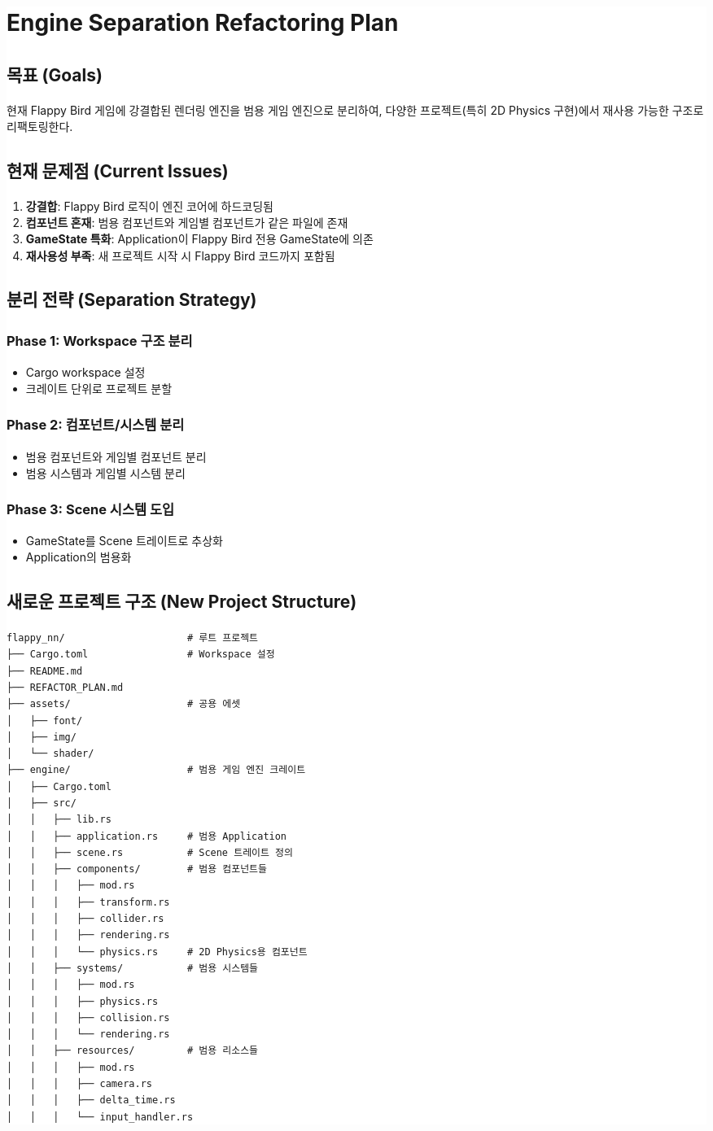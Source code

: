 # Engine Separation Refactoring Plan

## 목표 (Goals)

현재 Flappy Bird 게임에 강결합된 렌더링 엔진을 범용 게임 엔진으로 분리하여, 다양한 프로젝트(특히 2D Physics 구현)에서 재사용 가능한 구조로 리팩토링한다.

## 현재 문제점 (Current Issues)

1. **강결합**: Flappy Bird 로직이 엔진 코어에 하드코딩됨
2. **컴포넌트 혼재**: 범용 컴포넌트와 게임별 컴포넌트가 같은 파일에 존재
3. **GameState 특화**: Application이 Flappy Bird 전용 GameState에 의존
4. **재사용성 부족**: 새 프로젝트 시작 시 Flappy Bird 코드까지 포함됨

## 분리 전략 (Separation Strategy)

### Phase 1: Workspace 구조 분리
- Cargo workspace 설정
- 크레이트 단위로 프로젝트 분할

### Phase 2: 컴포넌트/시스템 분리
- 범용 컴포넌트와 게임별 컴포넌트 분리
- 범용 시스템과 게임별 시스템 분리

### Phase 3: Scene 시스템 도입
- GameState를 Scene 트레이트로 추상화
- Application의 범용화

## 새로운 프로젝트 구조 (New Project Structure)

```
flappy_nn/                     # 루트 프로젝트
├── Cargo.toml                 # Workspace 설정
├── README.md
├── REFACTOR_PLAN.md
├── assets/                    # 공용 에셋
│   ├── font/
│   ├── img/
│   └── shader/
├── engine/                    # 범용 게임 엔진 크레이트
│   ├── Cargo.toml
│   ├── src/
│   │   ├── lib.rs
│   │   ├── application.rs     # 범용 Application
│   │   ├── scene.rs           # Scene 트레이트 정의
│   │   ├── components/        # 범용 컴포넌트들
│   │   │   ├── mod.rs
│   │   │   ├── transform.rs
│   │   │   ├── collider.rs
│   │   │   ├── rendering.rs
│   │   │   └── physics.rs     # 2D Physics용 컴포넌트
│   │   ├── systems/           # 범용 시스템들
│   │   │   ├── mod.rs
│   │   │   ├── physics.rs
│   │   │   ├── collision.rs
│   │   │   └── rendering.rs
│   │   ├── resources/         # 범용 리소스들
│   │   │   ├── mod.rs
│   │   │   ├── camera.rs
│   │   │   ├── delta_time.rs
│   │   │   └── input_handler.rs
```